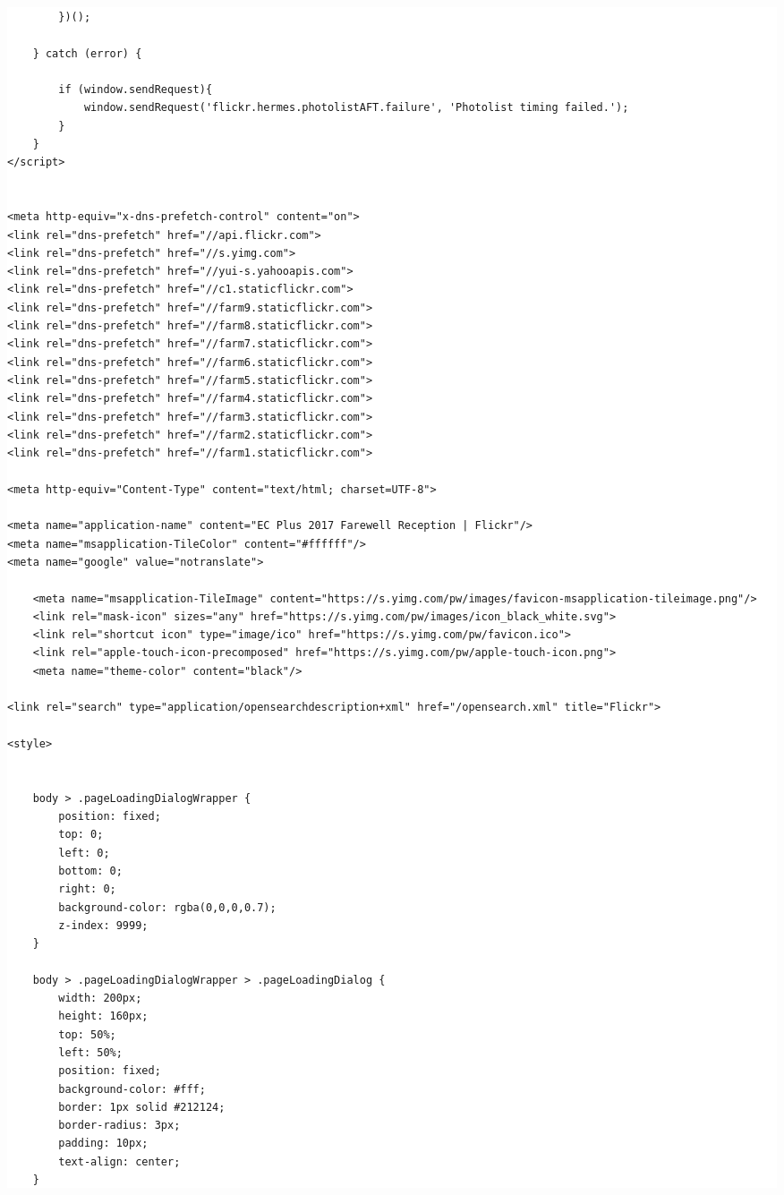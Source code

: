 			})();
	
		} catch (error) {
	
			if (window.sendRequest){
				window.sendRequest('flickr.hermes.photolistAFT.failure', 'Photolist timing failed.');
			}
		}
	</script>
	
	
	<meta http-equiv="x-dns-prefetch-control" content="on">
	<link rel="dns-prefetch" href="//api.flickr.com">
	<link rel="dns-prefetch" href="//s.yimg.com">
	<link rel="dns-prefetch" href="//yui-s.yahooapis.com">
	<link rel="dns-prefetch" href="//c1.staticflickr.com">
	<link rel="dns-prefetch" href="//farm9.staticflickr.com">
	<link rel="dns-prefetch" href="//farm8.staticflickr.com">
	<link rel="dns-prefetch" href="//farm7.staticflickr.com">
	<link rel="dns-prefetch" href="//farm6.staticflickr.com">
	<link rel="dns-prefetch" href="//farm5.staticflickr.com">
	<link rel="dns-prefetch" href="//farm4.staticflickr.com">
	<link rel="dns-prefetch" href="//farm3.staticflickr.com">
	<link rel="dns-prefetch" href="//farm2.staticflickr.com">
	<link rel="dns-prefetch" href="//farm1.staticflickr.com">
	
	<meta http-equiv="Content-Type" content="text/html; charset=UTF-8">
	
	<meta name="application-name" content="EC Plus 2017 Farewell Reception | Flickr"/>
	<meta name="msapplication-TileColor" content="#ffffff"/>
	<meta name="google" value="notranslate">
	
		<meta name="msapplication-TileImage" content="https://s.yimg.com/pw/images/favicon-msapplication-tileimage.png"/>
		<link rel="mask-icon" sizes="any" href="https://s.yimg.com/pw/images/icon_black_white.svg">
		<link rel="shortcut icon" type="image/ico" href="https://s.yimg.com/pw/favicon.ico">
		<link rel="apple-touch-icon-precomposed" href="https://s.yimg.com/pw/apple-touch-icon.png">
		<meta name="theme-color" content="black"/>
	
	<link rel="search" type="application/opensearchdescription+xml" href="/opensearch.xml" title="Flickr">
	
	<style>
	
	
		body > .pageLoadingDialogWrapper {
			position: fixed;
			top: 0;
			left: 0;
			bottom: 0;
			right: 0;
			background-color: rgba(0,0,0,0.7);
			z-index: 9999;
		}
	
		body > .pageLoadingDialogWrapper > .pageLoadingDialog {
			width: 200px;
			height: 160px;
			top: 50%;
			left: 50%;
			position: fixed;
			background-color: #fff;
			border: 1px solid #212124;
			border-radius: 3px;
			padding: 10px;
			text-align: center;
		}
	